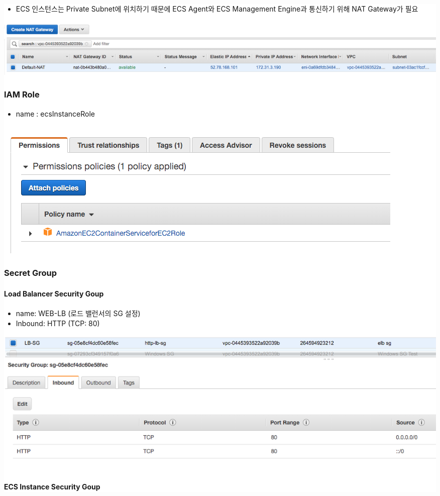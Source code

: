 - ECS 인스턴스는 Private Subnet에 위치하기 때문에 ECS Agent와 ECS Management Engine과 통신하기 위해 NAT Gateway가 필요

![nat](./images/natgateway.png)

### IAM Role

- name : ecsInstanceRole

![iam-role-1](./images/ecsInstanceRole.png)

### Secret Group

#### Load Balancer Security Goup

- name: WEB-LB (로드 밸런서의 SG 설정)
- Inbound: HTTP (TCP: 80)

![iam1](./images/lb-sg.png)

#### ECS Instance Security Goup
